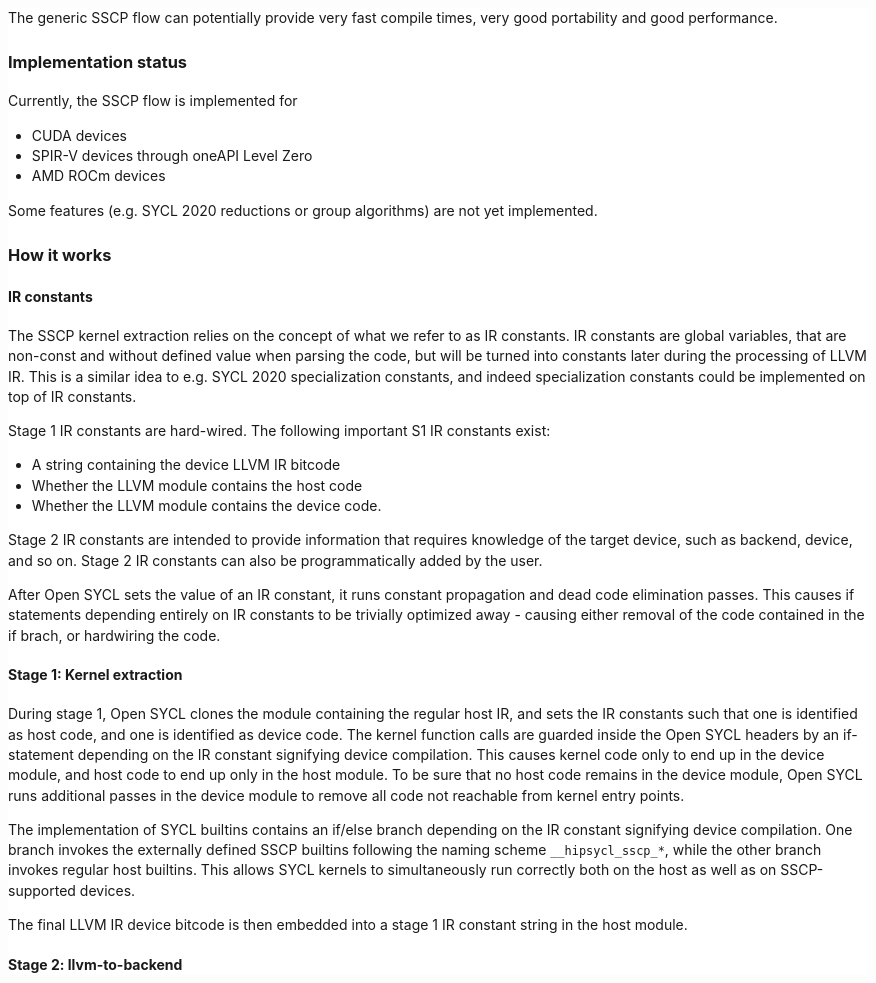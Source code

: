 The generic SSCP flow can potentially provide very fast compile times, very good portability and good performance.

### Implementation status

Currently, the SSCP flow is implemented for
* CUDA devices
* SPIR-V devices through oneAPI Level Zero
* AMD ROCm devices

Some features (e.g. SYCL 2020 reductions or group algorithms) are not yet implemented.

### How it works

#### IR constants

The SSCP kernel extraction relies on the concept of what we refer to as IR constants. IR constants are global variables, that are non-const and without defined value when parsing the code, but will be turned into constants later during the processing of LLVM IR. This is a similar idea to e.g. SYCL 2020 specialization constants, and indeed specialization constants could be implemented on top of IR constants.

Stage 1 IR constants are hard-wired. The following important S1 IR constants exist:
* A string containing the device LLVM IR bitcode
* Whether the LLVM module contains the host code
* Whether the LLVM module contains the device code.

Stage 2 IR constants are intended to provide information that requires knowledge of the target device, such as backend, device, and so on. Stage 2 IR constants can also be programmatically added by the user.

After Open SYCL sets the value of an IR constant, it runs constant propagation and dead code elimination passes. This causes if statements depending entirely on IR constants to be trivially optimized away - causing either removal of the code contained in the if brach, or hardwiring the code.

#### Stage 1: Kernel extraction

During stage 1, Open SYCL clones the module containing the regular host IR, and sets the IR constants such that one is identified as host code, and one is identified as device code.
The kernel function calls are guarded inside the Open SYCL headers by an if-statement depending on the IR constant signifying device compilation. This causes kernel code only to end up in the device module, and host code to end up only in the host module. To be sure that no host code remains in the device module, Open SYCL runs additional passes in the device module to remove all code not reachable from kernel entry points.

The implementation of SYCL builtins contains an if/else branch depending on the IR constant signifying device compilation. One branch invokes the externally defined SSCP builtins following the naming scheme `__hipsycl_sscp_*`, while the other branch invokes regular host builtins.
This allows SYCL kernels to simultaneously run correctly both on the host as well as on SSCP-supported devices.

The final LLVM IR device bitcode is then embedded into a stage 1 IR constant string in the host module.

#### Stage 2: llvm-to-backend
